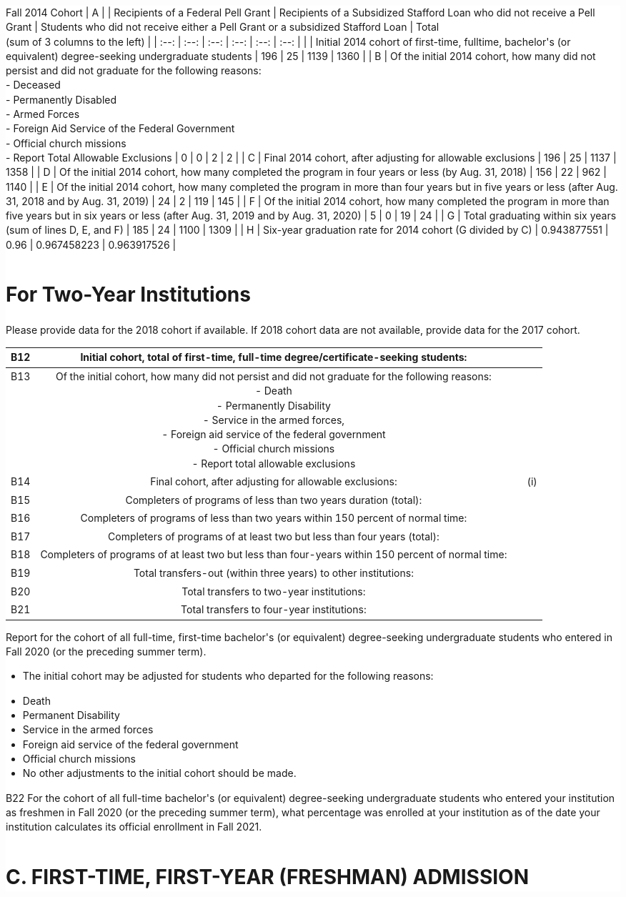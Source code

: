 Fall 2014 Cohort
| A |  | Recipients of a Federal Pell Grant | Recipients of a Subsidized Stafford Loan who did not receive a Pell Grant | Students who did not receive either a Pell Grant or a subsidized Stafford Loan | Total <br> (sum of 3 columns to the left) |
| :--: | :--: | :--: | :--: | :--: | :--: |
|  | Initial 2014 cohort of first-time, fulltime, bachelor's (or equivalent) degree-seeking undergraduate students | 196 | 25 | 1139 | 1360 |
| B | Of the initial 2014 cohort, how many did not persist and did not graduate for the following reasons: <br> - Deceased <br> - Permanently Disabled <br> - Armed Forces <br> - Foreign Aid Service of the Federal Government <br> - Official church missions <br> - Report Total Allowable Exclusions | 0 | 0 | 2 | 2 |
| C | Final 2014 cohort, after adjusting for allowable exclusions | 196 | 25 | 1137 | 1358 |
| D | Of the initial 2014 cohort, how many completed the program in four years or less (by Aug. 31, 2018) | 156 | 22 | 962 | 1140 |
| E | Of the initial 2014 cohort, how many completed the program in more than four years but in five years or less (after Aug. 31, 2018 and by Aug. 31, 2019) | 24 | 2 | 119 | 145 |
| F | Of the initial 2014 cohort, how many completed the program in more than five years but in six years or less (after Aug. 31, 2019 and by Aug. 31, 2020) | 5 | 0 | 19 | 24 |
| G | Total graduating within six years (sum of lines D, E, and F) | 185 | 24 | 1100 | 1309 |
| H | Six-year graduation rate for 2014 cohort (G divided by C) | 0.943877551 | 0.96 | 0.967458223 | 0.963917526 |

# For Two-Year Institutions 

Please provide data for the 2018 cohort if available. If 2018 cohort data are not available, provide data for the 2017 cohort.

| B12 | Initial cohort, total of first-time, full-time degree/certificate-seeking students: |  |  |
| :--: | :--: | :--: | :--: |
| B13 | Of the initial cohort, how many did not persist and did not graduate for the following reasons: <br> - Death <br> - Permanently Disability <br> - Service in the armed forces, <br> - Foreign aid service of the federal government <br> - Official church missions <br> - Report total allowable exclusions |  |  |
| B14 | Final cohort, after adjusting for allowable exclusions: |  | (i) |
| B15 | Completers of programs of less than two years duration (total): |  |  |
| B16 | Completers of programs of less than two years within 150 percent of normal time: |  |  |
| B17 | Completers of programs of at least two but less than four years (total): |  |  |
| B18 | Completers of programs of at least two but less than four-years within 150 percent of normal time: |  |  |
| B19 | Total transfers-out (within three years) to other institutions: |  |  |
| B20 | Total transfers to two-year institutions: |  |  |
| B21 | Total transfers to four-year institutions: |  |  |
Report for the cohort of all full-time, first-time bachelor's (or equivalent) degree-seeking undergraduate students who entered in Fall 2020 (or the preceding summer term).

- The initial cohort may be adjusted for students who departed for the following reasons:
* Death
* Permanent Disability
* Service in the armed forces
* Foreign aid service of the federal government
* Official church missions
* No other adjustments to the initial cohort should be made.

B22 For the cohort of all full-time bachelor's (or equivalent) degree-seeking undergraduate students who entered your institution as freshmen in Fall 2020 (or the preceding summer term), what percentage was enrolled at your institution as of the date your institution calculates its official enrollment in Fall 2021.
# C. FIRST-TIME, FIRST-YEAR (FRESHMAN) ADMISSION 
